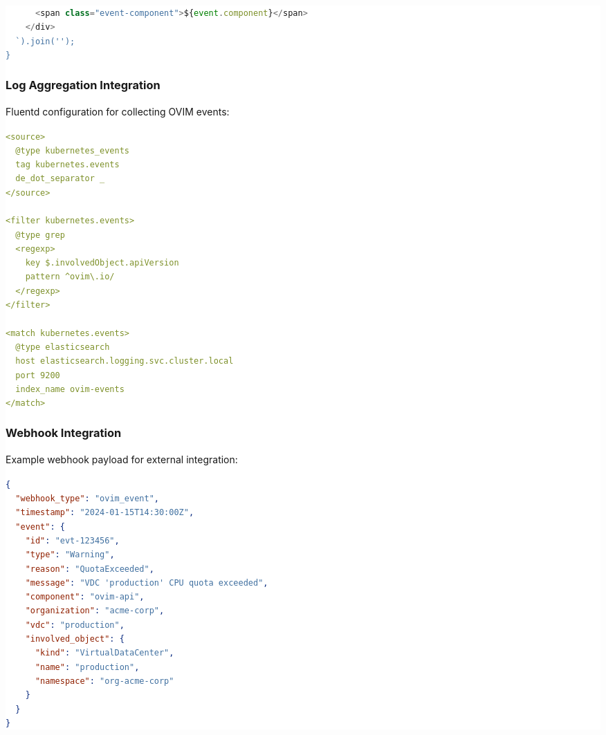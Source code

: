 ```javascript
      <span class="event-component">${event.component}</span>
    </div>
  `).join('');
}
```

### Log Aggregation Integration

Fluentd configuration for collecting OVIM events:

```yaml
<source>
  @type kubernetes_events
  tag kubernetes.events
  de_dot_separator _
</source>

<filter kubernetes.events>
  @type grep
  <regexp>
    key $.involvedObject.apiVersion
    pattern ^ovim\.io/
  </regexp>
</filter>

<match kubernetes.events>
  @type elasticsearch
  host elasticsearch.logging.svc.cluster.local
  port 9200
  index_name ovim-events
</match>
```

### Webhook Integration

Example webhook payload for external integration:

```json
{
  "webhook_type": "ovim_event",
  "timestamp": "2024-01-15T14:30:00Z",
  "event": {
    "id": "evt-123456",
    "type": "Warning",
    "reason": "QuotaExceeded",
    "message": "VDC 'production' CPU quota exceeded",
    "component": "ovim-api",
    "organization": "acme-corp",
    "vdc": "production",
    "involved_object": {
      "kind": "VirtualDataCenter",
      "name": "production",
      "namespace": "org-acme-corp"
    }
  }
}
```
